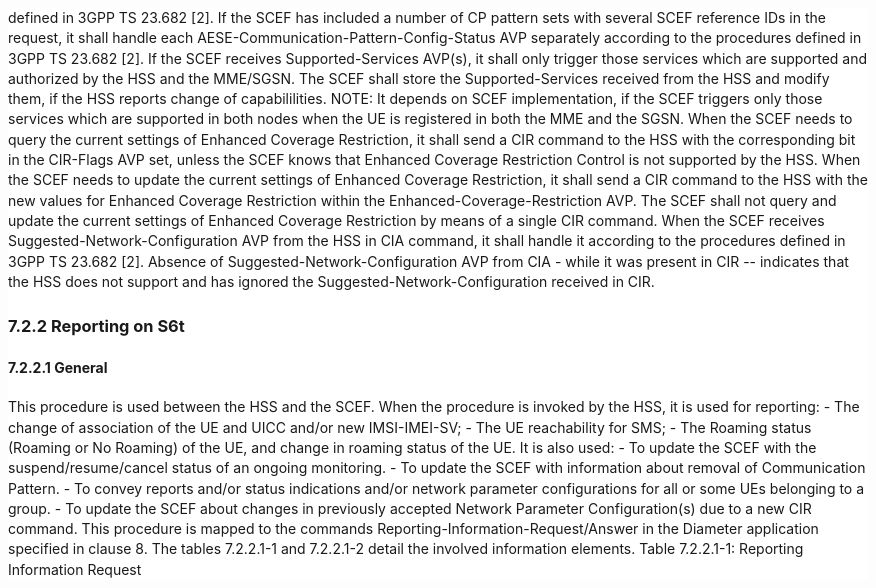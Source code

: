 defined in 3GPP TS 23.682 [2]. If the SCEF has included a number of CP pattern
sets with several SCEF reference IDs in the request, it shall handle each
AESE-Communication-Pattern-Config-Status AVP separately according to the
procedures defined in 3GPP TS 23.682 [2].
If the SCEF receives Supported-Services AVP(s), it shall only trigger those
services which are supported and authorized by the HSS and the MME/SGSN.
The SCEF shall store the Supported-Services received from the HSS and modify
them, if the HSS reports change of capabililities.
NOTE: It depends on SCEF implementation, if the SCEF triggers only those
services which are supported in both nodes when the UE is registered in both
the MME and the SGSN.
When the SCEF needs to query the current settings of Enhanced Coverage
Restriction, it shall send a CIR command to the HSS with the corresponding bit
in the CIR-Flags AVP set, unless the SCEF knows that Enhanced Coverage
Restriction Control is not supported by the HSS.
When the SCEF needs to update the current settings of Enhanced Coverage
Restriction, it shall send a CIR command to the HSS with the new values for
Enhanced Coverage Restriction within the Enhanced-Coverage-Restriction AVP.
The SCEF shall not query and update the current settings of Enhanced Coverage
Restriction by means of a single CIR command.
When the SCEF receives Suggested-Network-Configuration AVP from the HSS in CIA
command, it shall handle it according to the procedures defined in 3GPP TS
23.682 [2]. Absence of Suggested-Network-Configuration AVP from CIA - while it
was present in CIR -- indicates that the HSS does not support and has ignored
the Suggested-Network-Configuration received in CIR.
### 7.2.2 Reporting on S6t
#### 7.2.2.1 General
This procedure is used between the HSS and the SCEF.
When the procedure is invoked by the HSS, it is used for reporting:
\- The change of association of the UE and UICC and/or new IMSI-IMEI-SV;
\- The UE reachability for SMS;
\- The Roaming status (Roaming or No Roaming) of the UE, and change in roaming
status of the UE.
It is also used:
\- To update the SCEF with the suspend/resume/cancel status of an ongoing
monitoring.
\- To update the SCEF with information about removal of Communication Pattern.
\- To convey reports and/or status indications and/or network parameter
configurations for all or some UEs belonging to a group.
\- To update the SCEF about changes in previously accepted Network Parameter
Configuration(s) due to a new CIR command.
This procedure is mapped to the commands Reporting-Information-Request/Answer
in the Diameter application specified in clause 8. The tables 7.2.2.1-1 and
7.2.2.1-2 detail the involved information elements.
Table 7.2.2.1-1: Reporting Information Request